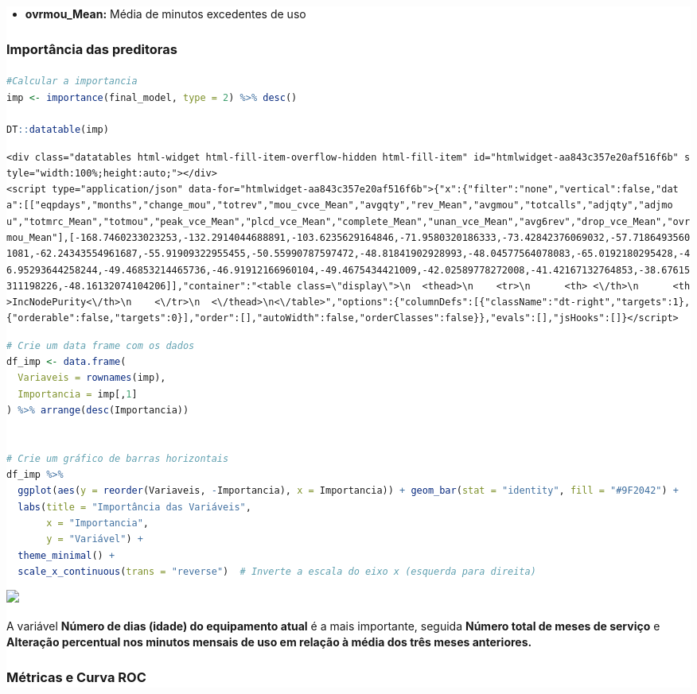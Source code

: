 -   **ovrmou_Mean:** Média de minutos excedentes de uso

### Importância das preditoras


```r
#Calcular a importancia
imp <- importance(final_model, type = 2) %>% desc()

DT::datatable(imp)
```

```{=html}
<div class="datatables html-widget html-fill-item-overflow-hidden html-fill-item" id="htmlwidget-aa843c357e20af516f6b" style="width:100%;height:auto;"></div>
<script type="application/json" data-for="htmlwidget-aa843c357e20af516f6b">{"x":{"filter":"none","vertical":false,"data":[["eqpdays","months","change_mou","totrev","mou_cvce_Mean","avgqty","rev_Mean","avgmou","totcalls","adjqty","adjmou","totmrc_Mean","totmou","peak_vce_Mean","plcd_vce_Mean","complete_Mean","unan_vce_Mean","avg6rev","drop_vce_Mean","ovrmou_Mean"],[-168.7460233023253,-132.2914044688891,-103.6235629164846,-71.9580320186333,-73.42842376069032,-57.71864935601081,-62.24343554961687,-55.91909322955455,-50.55990787597472,-48.81841902928993,-48.04577564078083,-65.0192180295428,-46.95293644258244,-49.46853214465736,-46.91912166960104,-49.4675434421009,-42.02589778272008,-41.42167132764853,-38.67615311198226,-48.16132074104206]],"container":"<table class=\"display\">\n  <thead>\n    <tr>\n      <th> <\/th>\n      <th>IncNodePurity<\/th>\n    <\/tr>\n  <\/thead>\n<\/table>","options":{"columnDefs":[{"className":"dt-right","targets":1},{"orderable":false,"targets":0}],"order":[],"autoWidth":false,"orderClasses":false}},"evals":[],"jsHooks":[]}</script>
```


```r
# Crie um data frame com os dados
df_imp <- data.frame(
  Variaveis = rownames(imp),
  Importancia = imp[,1]
) %>% arrange(desc(Importancia))


# Crie um gráfico de barras horizontais
df_imp %>% 
  ggplot(aes(y = reorder(Variaveis, -Importancia), x = Importancia)) + geom_bar(stat = "identity", fill = "#9F2042") +
  labs(title = "Importância das Variáveis",
       x = "Importancia",
       y = "Variável") +
  theme_minimal() +
  scale_x_continuous(trans = "reverse")  # Inverte a escala do eixo x (esquerda para direita)
```

![](Ajuste_Hiperparametro_Telecom_-Versao_5-_files/figure-html/unnamed-chunk-69-1.png)

A variável **Número de dias (idade) do equipamento atual** é a mais importante, seguida **Número total de meses de serviço** e **Alteração percentual nos minutos mensais de uso em relação à média dos três meses anteriores.**

### Métricas e Curva ROC
